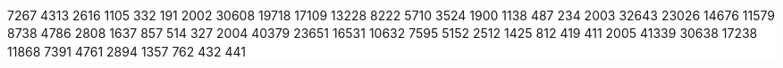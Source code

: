    <td style="text-align:right;"> 7267 </td>
   <td style="text-align:right;"> 4313 </td>
   <td style="text-align:right;"> 2616 </td>
   <td style="text-align:right;"> 1105 </td>
   <td style="text-align:right;"> 332 </td>
   <td style="text-align:right;"> 191 </td>
  </tr>
  <tr>
   <td style="text-align:left;"> 2002 </td>
   <td style="text-align:right;"> 30608 </td>
   <td style="text-align:right;"> 19718 </td>
   <td style="text-align:right;"> 17109 </td>
   <td style="text-align:right;"> 13228 </td>
   <td style="text-align:right;"> 8222 </td>
   <td style="text-align:right;"> 5710 </td>
   <td style="text-align:right;"> 3524 </td>
   <td style="text-align:right;"> 1900 </td>
   <td style="text-align:right;"> 1138 </td>
   <td style="text-align:right;"> 487 </td>
   <td style="text-align:right;"> 234 </td>
  </tr>
  <tr>
   <td style="text-align:left;"> 2003 </td>
   <td style="text-align:right;"> 32643 </td>
   <td style="text-align:right;"> 23026 </td>
   <td style="text-align:right;"> 14676 </td>
   <td style="text-align:right;"> 11579 </td>
   <td style="text-align:right;"> 8738 </td>
   <td style="text-align:right;"> 4786 </td>
   <td style="text-align:right;"> 2808 </td>
   <td style="text-align:right;"> 1637 </td>
   <td style="text-align:right;"> 857 </td>
   <td style="text-align:right;"> 514 </td>
   <td style="text-align:right;"> 327 </td>
  </tr>
  <tr>
   <td style="text-align:left;"> 2004 </td>
   <td style="text-align:right;"> 40379 </td>
   <td style="text-align:right;"> 23651 </td>
   <td style="text-align:right;"> 16531 </td>
   <td style="text-align:right;"> 10632 </td>
   <td style="text-align:right;"> 7595 </td>
   <td style="text-align:right;"> 5152 </td>
   <td style="text-align:right;"> 2512 </td>
   <td style="text-align:right;"> 1425 </td>
   <td style="text-align:right;"> 812 </td>
   <td style="text-align:right;"> 419 </td>
   <td style="text-align:right;"> 411 </td>
  </tr>
  <tr>
   <td style="text-align:left;"> 2005 </td>
   <td style="text-align:right;"> 41339 </td>
   <td style="text-align:right;"> 30638 </td>
   <td style="text-align:right;"> 17238 </td>
   <td style="text-align:right;"> 11868 </td>
   <td style="text-align:right;"> 7391 </td>
   <td style="text-align:right;"> 4761 </td>
   <td style="text-align:right;"> 2894 </td>
   <td style="text-align:right;"> 1357 </td>
   <td style="text-align:right;"> 762 </td>
   <td style="text-align:right;"> 432 </td>
   <td style="text-align:right;"> 441 </td>
  </tr>
  <tr>